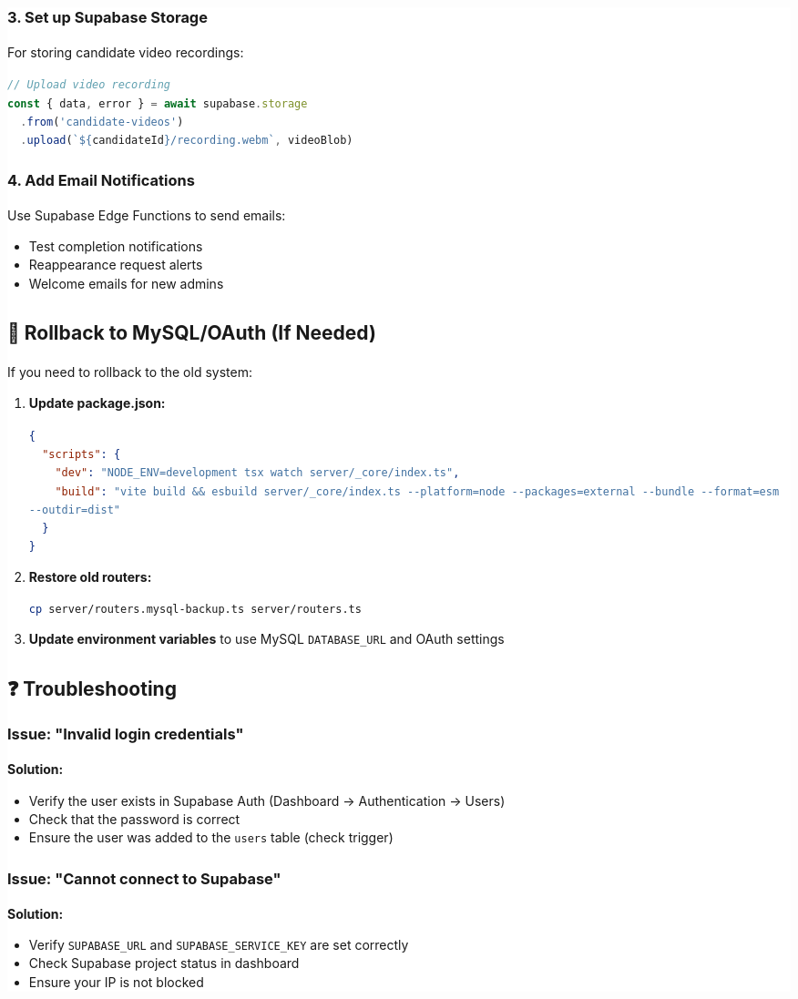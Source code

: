 ### 3. Set up Supabase Storage
For storing candidate video recordings:

```typescript
// Upload video recording
const { data, error } = await supabase.storage
  .from('candidate-videos')
  .upload(`${candidateId}/recording.webm`, videoBlob)
```

### 4. Add Email Notifications
Use Supabase Edge Functions to send emails:
- Test completion notifications
- Reappearance request alerts
- Welcome emails for new admins

## 🔄 Rollback to MySQL/OAuth (If Needed)

If you need to rollback to the old system:

1. **Update package.json:**
   ```json
   {
     "scripts": {
       "dev": "NODE_ENV=development tsx watch server/_core/index.ts",
       "build": "vite build && esbuild server/_core/index.ts --platform=node --packages=external --bundle --format=esm --outdir=dist"
     }
   }
   ```

2. **Restore old routers:**
   ```bash
   cp server/routers.mysql-backup.ts server/routers.ts
   ```

3. **Update environment variables** to use MySQL `DATABASE_URL` and OAuth settings

## ❓ Troubleshooting

### Issue: "Invalid login credentials"
**Solution:** 
- Verify the user exists in Supabase Auth (Dashboard → Authentication → Users)
- Check that the password is correct
- Ensure the user was added to the `users` table (check trigger)

### Issue: "Cannot connect to Supabase"
**Solution:**
- Verify `SUPABASE_URL` and `SUPABASE_SERVICE_KEY` are set correctly
- Check Supabase project status in dashboard
- Ensure your IP is not blocked
